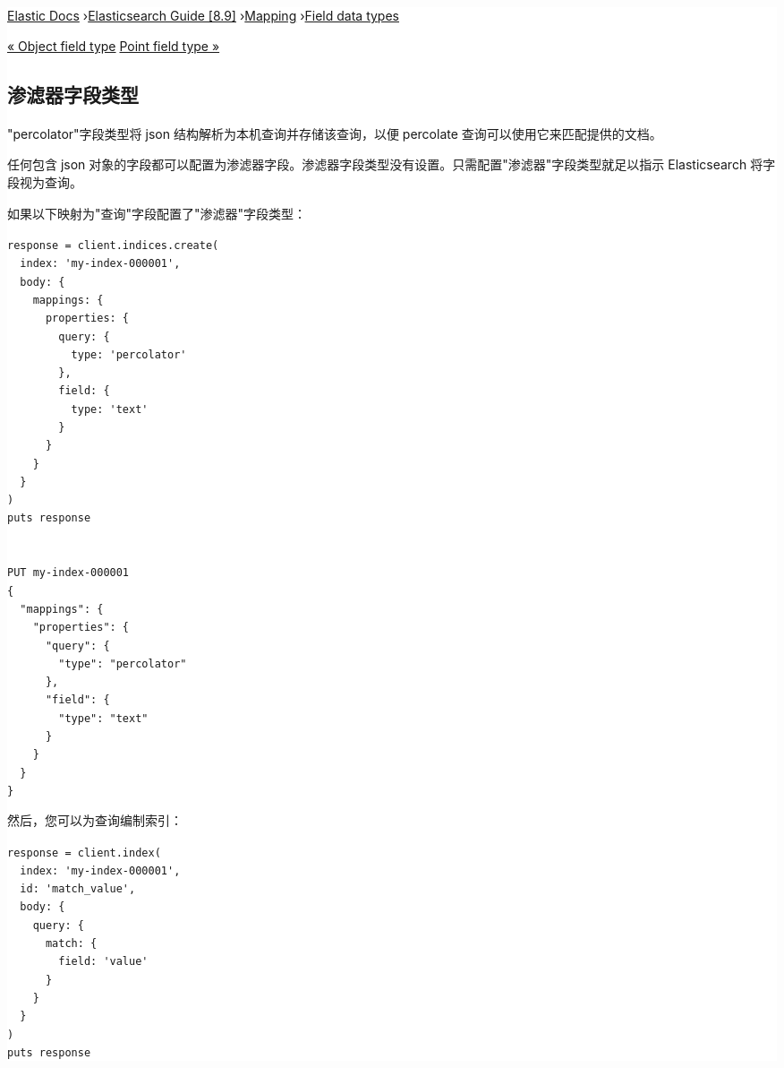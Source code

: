 

[Elastic Docs](/guide/) ›[Elasticsearch Guide [8.9]](index.md)
›[Mapping](mapping.md) ›[Field data types](mapping-types.md)

[« Object field type](object.md) [Point field type »](point.md)

## 渗滤器字段类型

"percolator"字段类型将 json 结构解析为本机查询并存储该查询，以便 percolate 查询可以使用它来匹配提供的文档。

任何包含 json 对象的字段都可以配置为渗滤器字段。渗滤器字段类型没有设置。只需配置"渗滤器"字段类型就足以指示 Elasticsearch 将字段视为查询。

如果以下映射为"查询"字段配置了"渗滤器"字段类型：

    
    
    response = client.indices.create(
      index: 'my-index-000001',
      body: {
        mappings: {
          properties: {
            query: {
              type: 'percolator'
            },
            field: {
              type: 'text'
            }
          }
        }
      }
    )
    puts response
    
    
    PUT my-index-000001
    {
      "mappings": {
        "properties": {
          "query": {
            "type": "percolator"
          },
          "field": {
            "type": "text"
          }
        }
      }
    }

然后，您可以为查询编制索引：

    
    
    response = client.index(
      index: 'my-index-000001',
      id: 'match_value',
      body: {
        query: {
          match: {
            field: 'value'
          }
        }
      }
    )
    puts response
    